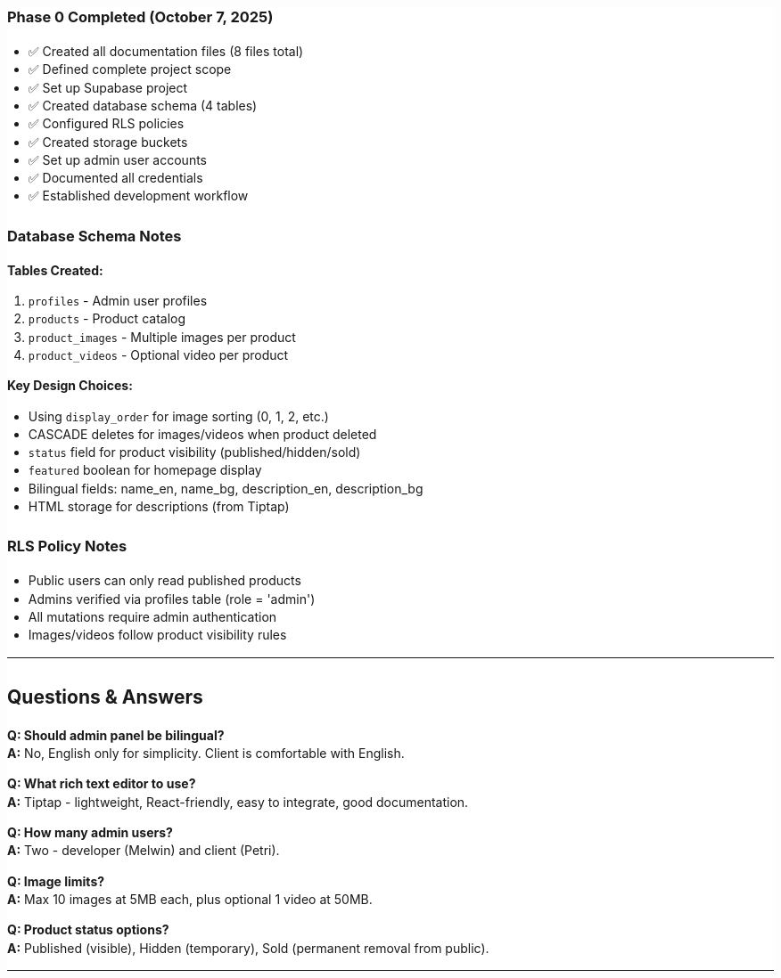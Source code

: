 ### Phase 0 Completed (October 7, 2025)
- ✅ Created all documentation files (8 files total)
- ✅ Defined complete project scope
- ✅ Set up Supabase project
- ✅ Created database schema (4 tables)
- ✅ Configured RLS policies
- ✅ Created storage buckets
- ✅ Set up admin user accounts
- ✅ Documented all credentials
- ✅ Established development workflow

### Database Schema Notes
**Tables Created:**
1. `profiles` - Admin user profiles
2. `products` - Product catalog
3. `product_images` - Multiple images per product
4. `product_videos` - Optional video per product

**Key Design Choices:**
- Using `display_order` for image sorting (0, 1, 2, etc.)
- CASCADE deletes for images/videos when product deleted
- `status` field for product visibility (published/hidden/sold)
- `featured` boolean for homepage display
- Bilingual fields: name_en, name_bg, description_en, description_bg
- HTML storage for descriptions (from Tiptap)

### RLS Policy Notes
- Public users can only read published products
- Admins verified via profiles table (role = 'admin')
- All mutations require admin authentication
- Images/videos follow product visibility rules

---

## Questions & Answers

**Q: Should admin panel be bilingual?**  
**A:** No, English only for simplicity. Client is comfortable with English.

**Q: What rich text editor to use?**  
**A:** Tiptap - lightweight, React-friendly, easy to integrate, good documentation.

**Q: How many admin users?**  
**A:** Two - developer (Melwin) and client (Petri).

**Q: Image limits?**  
**A:** Max 10 images at 5MB each, plus optional 1 video at 50MB.

**Q: Product status options?**  
**A:** Published (visible), Hidden (temporary), Sold (permanent removal from public).

---
